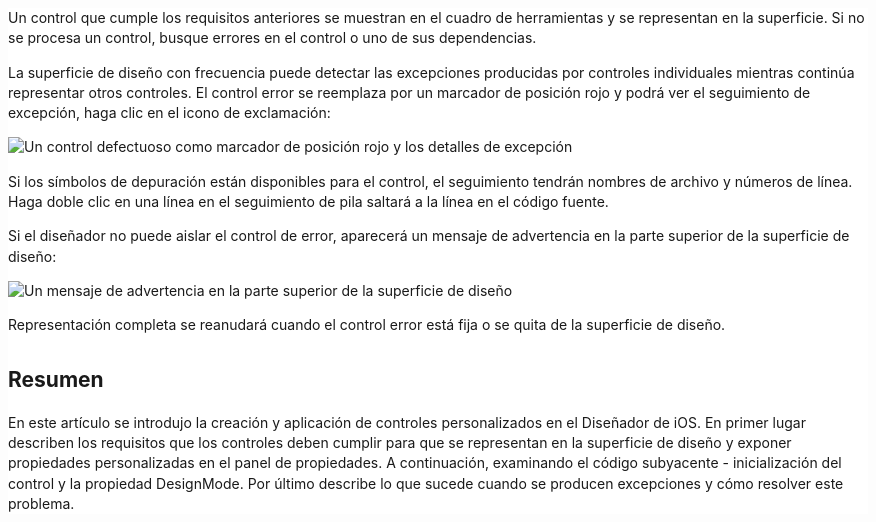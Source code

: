 Un control que cumple los requisitos anteriores se muestran en el cuadro de herramientas y se representan en la superficie.
Si no se procesa un control, busque errores en el control o uno de sus dependencias.

La superficie de diseño con frecuencia puede detectar las excepciones producidas por controles individuales mientras continúa representar otros controles. El control error se reemplaza por un marcador de posición rojo y podrá ver el seguimiento de excepción, haga clic en el icono de exclamación:

 ![](ios-designable-controls-overview-images/exception-box.png "Un control defectuoso como marcador de posición rojo y los detalles de excepción")

Si los símbolos de depuración están disponibles para el control, el seguimiento tendrán nombres de archivo y números de línea. Haga doble clic en una línea en el seguimiento de pila saltará a la línea en el código fuente.

Si el diseñador no puede aislar el control de error, aparecerá un mensaje de advertencia en la parte superior de la superficie de diseño:

 ![](ios-designable-controls-overview-images/info-bar.png "Un mensaje de advertencia en la parte superior de la superficie de diseño")

Representación completa se reanudará cuando el control error está fija o se quita de la superficie de diseño.

## <a name="summary"></a>Resumen

En este artículo se introdujo la creación y aplicación de controles personalizados en el Diseñador de iOS. En primer lugar describen los requisitos que los controles deben cumplir para que se representan en la superficie de diseño y exponer propiedades personalizadas en el panel de propiedades. A continuación, examinando el código subyacente - inicialización del control y la propiedad DesignMode. Por último describe lo que sucede cuando se producen excepciones y cómo resolver este problema.